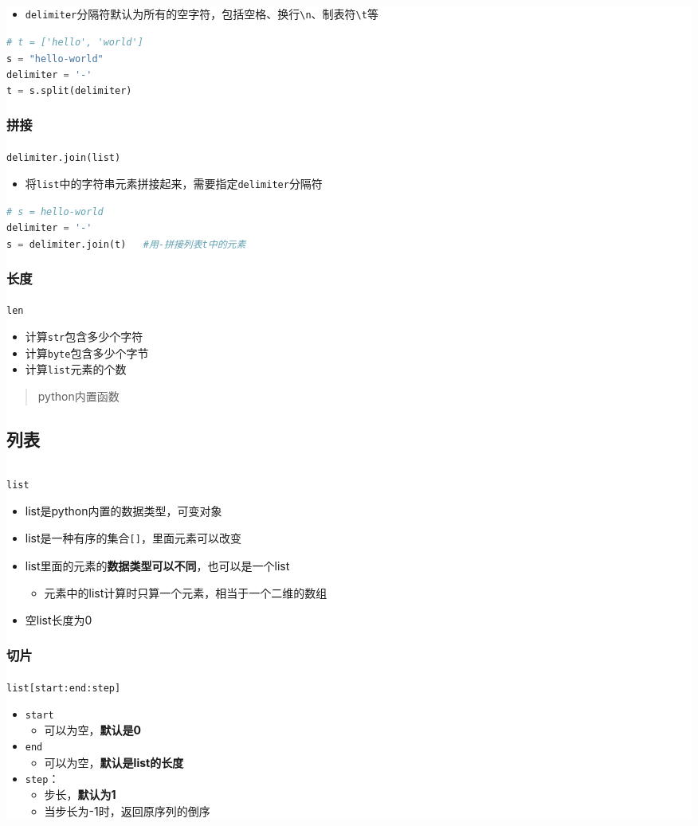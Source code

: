 - `delimiter`分隔符默认为所有的空字符，包括空格、换行`\n`、制表符`\t`等

```python
# t = ['hello', 'world']
s = "hello-world"
delimiter = '-'      	
t = s.split(delimiter)
```

### 拼接

`delimiter.join(list)`

- 将`list`中的字符串元素拼接起来，需要指定`delimiter`分隔符

```python
# s = hello-world
delimiter = '-'        
s = delimiter.join(t)	#用-拼接列表t中的元素
```

### 长度

`len`

- 计算`str`包含多少个字符
- 计算`byte`包含多少个字节
- 计算`list`元素的个数

> python内置函数
>

## 列表

## 

`list`

- list是python内置的数据类型，可变对象
- list是一种有序的集合`[]`，里面元素可以改变

- list里面的元素的**数据类型可以不同**，也可以是一个list
  - 元素中的list计算时只算一个元素，相当于一个二维的数组
- 空list长度为0


### 切片

`list[start:end:step]`

- `start`
  - 可以为空，**默认是0**
- `end`
  - 可以为空，**默认是list的长度**
- `step`：
  - 步长，**默认为1**
  - 当步长为-1时，返回原序列的倒序
